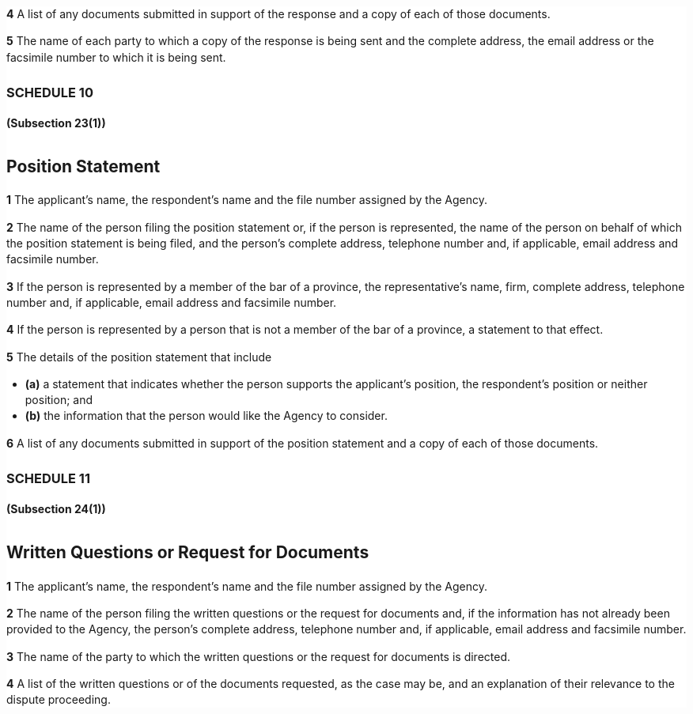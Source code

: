 
**4** A list of any documents submitted in support of the response and a copy of each of those documents.


**5** The name of each party to which a copy of the response is being sent and the complete address, the email address or the facsimile number to which it is being sent.





### **SCHEDULE 10** 
**(Subsection 23(1))**
## Position Statement
**1** The applicant’s name, the respondent’s name and the file number assigned by the Agency.


**2** The name of the person filing the position statement or, if the person is represented, the name of the person on behalf of which the position statement is being filed, and the person’s complete address, telephone number and, if applicable, email address and facsimile number.


**3** If the person is represented by a member of the bar of a province, the representative’s name, firm, complete address, telephone number and, if applicable, email address and facsimile number.


**4** If the person is represented by a person that is not a member of the bar of a province, a statement to that effect.


**5** The details of the position statement that include
- **(a)** a statement that indicates whether the person supports the applicant’s position, the respondent’s position or neither position; and
- **(b)** the information that the person would like the Agency to consider.


**6** A list of any documents submitted in support of the position statement and a copy of each of those documents.





### **SCHEDULE 11** 
**(Subsection 24(1))**
## Written Questions or Request for Documents
**1** The applicant’s name, the respondent’s name and the file number assigned by the Agency.


**2** The name of the person filing the written questions or the request for documents and, if the information has not already been provided to the Agency, the person’s complete address, telephone number and, if applicable, email address and facsimile number.


**3** The name of the party to which the written questions or the request for documents is directed.


**4** A list of the written questions or of the documents requested, as the case may be, and an explanation of their relevance to the dispute proceeding.
